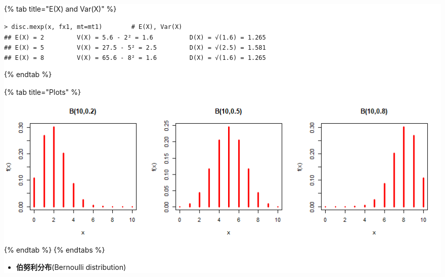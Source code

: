 {% tab title="E\(X\) and Var\(X\)" %}
```text
> disc.mexp(x, fx1, mt=mt1)        # E(X), Var(X)
## E(X) = 2         V(X) = 5.6 - 2² = 1.6          D(X) = √(1.6) = 1.265 
## E(X) = 5         V(X) = 27.5 - 5² = 2.5         D(X) = √(2.5) = 1.581 
## E(X) = 8         V(X) = 65.6 - 8² = 1.6         D(X) = √(1.6) = 1.265 
```
{% endtab %}

{% tab title="Plots" %}
![](../.gitbook/assets/image%20%2887%29.png)
{% endtab %}
{% endtabs %}



* **伯努利分布**\(Bernoulli distribution\)

